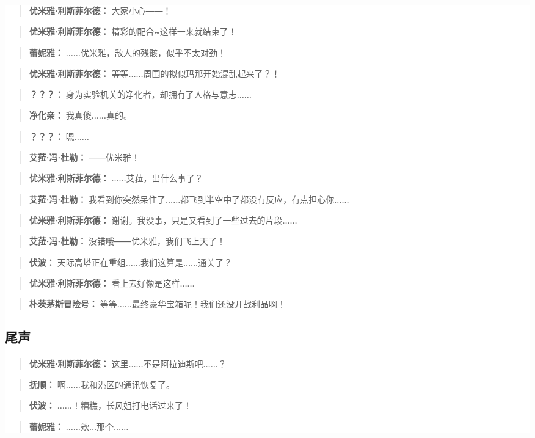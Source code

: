 > **优米雅·利斯菲尔德：**
> 大家小心——！

> **优米雅·利斯菲尔德：**
> 精彩的配合~这样一来就结束了！

> **蕾妮雅：**
> ……优米雅，敌人的残骸，似乎不太对劲！

> **优米雅·利斯菲尔德：**
> 等等……周围的拟似玛那开始混乱起来了？！

> **？？？：**
> 身为实验机关的净化者，却拥有了人格与意志……

> **净化亲：**
> 我真傻……真的。

> **？？？：**
> 嗯……

> **艾菈·冯·杜勒：**
> ——优米雅！

> **优米雅·利斯菲尔德：**
> ……艾菈，出什么事了？

> **艾菈·冯·杜勒：**
> 我看到你突然呆住了……都飞到半空中了都没有反应，有点担心你……

> **优米雅·利斯菲尔德：**
> 谢谢。我没事，只是又看到了一些过去的片段……

> **艾菈·冯·杜勒：**
> 没错哦——优米雅，我们飞上天了！

> **伏波：**
> 天际高塔正在重组……我们这算是……通关了？

> **优米雅·利斯菲尔德：**
> 看上去好像是这样……

> **朴茨茅斯冒险号：**
> 等等……最终豪华宝箱呢！我们还没开战利品啊！

## 尾声

> **优米雅·利斯菲尔德：**
> 这里……不是阿拉迪斯吧……？

> **抚顺：**
> 啊……我和港区的通讯恢复了。

> **伏波：**
> ……！糟糕，长风姐打电话过来了！

> **蕾妮雅：**
> ……欸…那个……
